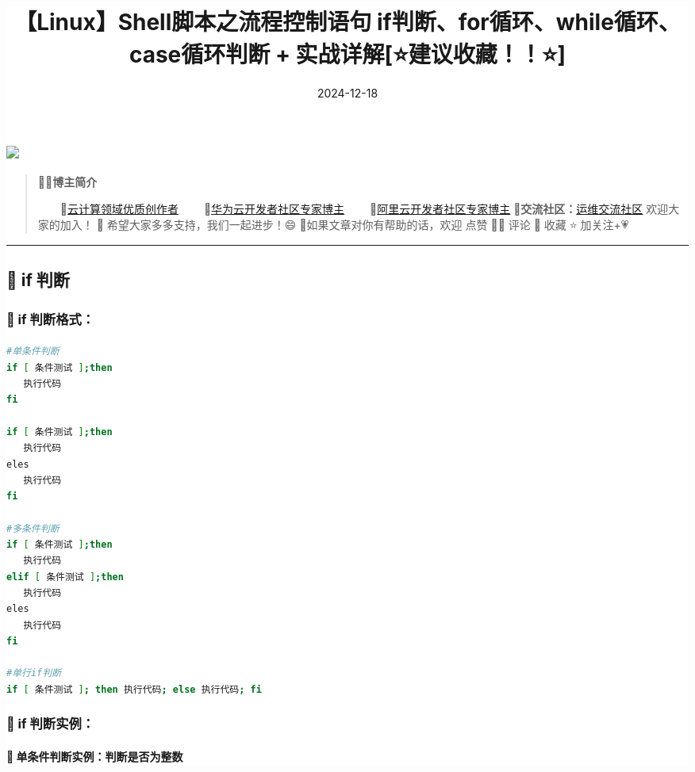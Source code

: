 ﻿---
title: 【Linux】Shell脚本之流程控制语句 if判断、for循环、while循环、case循环判断 + 实战详解[⭐建议收藏！！⭐]
icon: circle-info
order: 1
category:
  - Linux
tag:
  - Linux
  - shell
  - 运维
pageview: false
date: 2024-12-18
comment: false
breadcrumb: false
---

![](https://lcy-blog.oss-cn-beijing.aliyuncs.com/blog/202412180954417.png)

>👨‍🎓**博主简介**
>
>&emsp;&emsp;🏅[云计算领域优质创作者](https://blog.csdn.net/liu_chen_yang?type=blog)
>&emsp;&emsp;🏅[华为云开发者社区专家博主](https://bbs.huaweicloud.com/community/myblog)
>&emsp;&emsp;🏅[阿里云开发者社区专家博主](https://developer.aliyun.com/my?spm=a2c6h.13148508.setting.3.21fc4f0eCmz1v3#/article?_k=zooqoz)
>💊**交流社区：**[运维交流社区](https://bbs.csdn.net/forums/lcy) 欢迎大家的加入！
>🐋 希望大家多多支持，我们一起进步！😄
>🎉如果文章对你有帮助的话，欢迎 点赞 👍🏻 评论 💬 收藏 ⭐️ 加关注+💗

---

## 🍁 if 判断
### 🍁 if 判断格式：

```bash
#单条件判断
if [ 条件测试 ];then
   执行代码
fi

if [ 条件测试 ];then
   执行代码
eles
   执行代码
fi

#多条件判断
if [ 条件测试 ];then
   执行代码
elif [ 条件测试 ];then
   执行代码
eles
   执行代码
fi

#单行if判断
if [ 条件测试 ]; then 执行代码; else 执行代码; fi
```
### 🍁 if 判断实例：
#### 🍃 单条件判断实例：判断是否为整数
